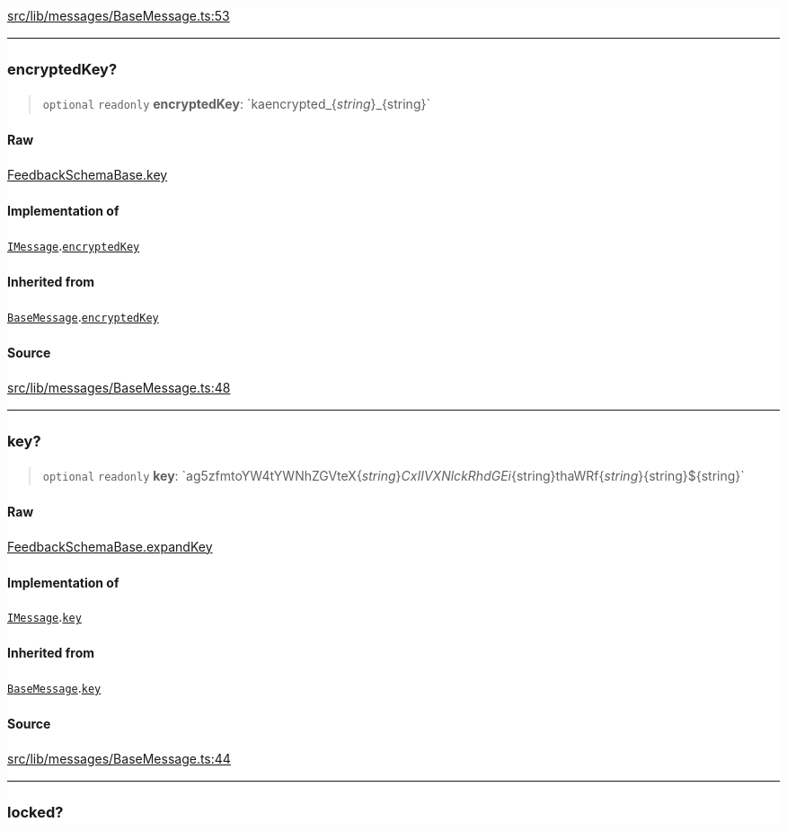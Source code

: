 [src/lib/messages/BaseMessage.ts:53](https://github.com/bhavjitChauhan/khan-api/blob/214cc6672777162cd3ec638a3ad3a22f7fe37e04/src/lib/messages/BaseMessage.ts#L53)

***

### encryptedKey?

> `optional` `readonly` **encryptedKey**: \`kaencrypted\_$\{string\}\_$\{string\}\`

#### Raw

[FeedbackSchemaBase.key](api%5Cinterfaces%5CFeedbackSchemaBase.md#key)

#### Implementation of

[`IMessage`](api%5Cinterfaces%5CIMessage.md).[`encryptedKey`](api%5Cinterfaces%5CIMessage.md#encryptedkey)

#### Inherited from

[`BaseMessage`](api%5Cclasses%5CBaseMessage.md).[`encryptedKey`](api%5Cclasses%5CBaseMessage.md#encryptedkey)

#### Source

[src/lib/messages/BaseMessage.ts:48](https://github.com/bhavjitChauhan/khan-api/blob/214cc6672777162cd3ec638a3ad3a22f7fe37e04/src/lib/messages/BaseMessage.ts#L48)

***

### key?

> `optional` `readonly` **key**: \`ag5zfmtoYW4tYWNhZGVteX$\{string\}CxIIVXNlckRhdGEi$\{string\}thaWRf$\{string\}$\{string\}$\{string\}\`

#### Raw

[FeedbackSchemaBase.expandKey](api%5Cinterfaces%5CFeedbackSchemaBase.md#expandkey)

#### Implementation of

[`IMessage`](api%5Cinterfaces%5CIMessage.md).[`key`](api%5Cinterfaces%5CIMessage.md#key)

#### Inherited from

[`BaseMessage`](api%5Cclasses%5CBaseMessage.md).[`key`](api%5Cclasses%5CBaseMessage.md#key)

#### Source

[src/lib/messages/BaseMessage.ts:44](https://github.com/bhavjitChauhan/khan-api/blob/214cc6672777162cd3ec638a3ad3a22f7fe37e04/src/lib/messages/BaseMessage.ts#L44)

***

### locked?
